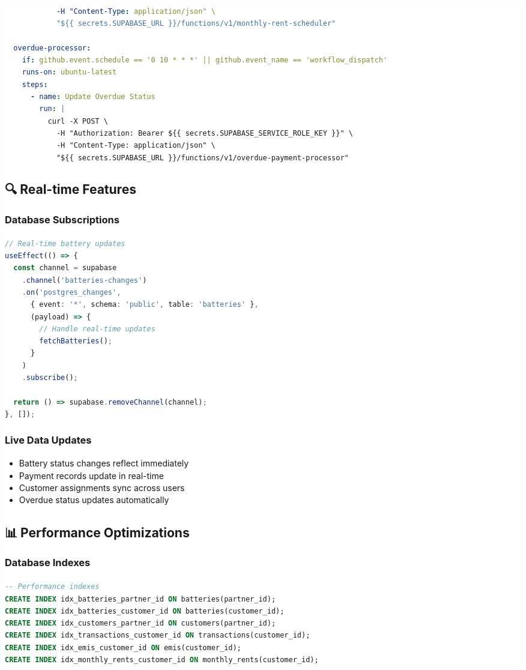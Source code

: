 ```yaml
            -H "Content-Type: application/json" \
            "${{ secrets.SUPABASE_URL }}/functions/v1/monthly-rent-scheduler"

  overdue-processor:
    if: github.event.schedule == '0 10 * * *' || github.event_name == 'workflow_dispatch'
    runs-on: ubuntu-latest
    steps:
      - name: Update Overdue Status
        run: |
          curl -X POST \
            -H "Authorization: Bearer ${{ secrets.SUPABASE_SERVICE_ROLE_KEY }}" \
            -H "Content-Type: application/json" \
            "${{ secrets.SUPABASE_URL }}/functions/v1/overdue-payment-processor"
```

## 🔍 Real-time Features

### **Database Subscriptions**
```typescript
// Real-time battery updates
useEffect(() => {
  const channel = supabase
    .channel('batteries-changes')
    .on('postgres_changes', 
      { event: '*', schema: 'public', table: 'batteries' },
      (payload) => {
        // Handle real-time updates
        fetchBatteries();
      }
    )
    .subscribe();
    
  return () => supabase.removeChannel(channel);
}, []);
```

### **Live Data Updates**
- Battery status changes reflect immediately
- Payment records update in real-time
- Customer assignments sync across users
- Overdue status updates automatically

## 📊 Performance Optimizations

### **Database Indexes**
```sql
-- Performance indexes
CREATE INDEX idx_batteries_partner_id ON batteries(partner_id);
CREATE INDEX idx_batteries_customer_id ON batteries(customer_id);
CREATE INDEX idx_customers_partner_id ON customers(partner_id);
CREATE INDEX idx_transactions_customer_id ON transactions(customer_id);
CREATE INDEX idx_emis_customer_id ON emis(customer_id);
CREATE INDEX idx_monthly_rents_customer_id ON monthly_rents(customer_id);
```
